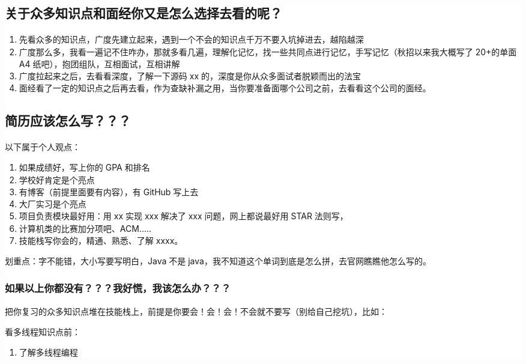  </p>
 <h2>
  关于众多知识点和面经你又是怎么选择去看的呢？
 </h2>
 <ol>
  <li>
   先看众多的知识点，广度先建立起来，遇到一个不会的知识点千万不要入坑掉进去，越陷越深
  </li>
  <li>
   广度那么多，我看一遍记不住咋办，那就多看几遍，理解化记忆，找一些共同点进行记忆，手写记忆（秋招以来我大概写了 20+的单面 A4 纸吧），抱团组队，互相面试，互相讲解
  </li>
  <li>
   广度拉起来之后，去看看深度，了解一下源码 xx 的，深度是你从众多面试者脱颖而出的法宝
  </li>
  <li>
   面经看了一定的知识点之后再去看，作为查缺补漏之用，当你要准备面哪个公司之前，去看看这个公司的面经。
  </li>
 </ol>
 <h2>
  简历应该怎么写？？？
 </h2>
 <p>
  以下属于个人观点：
 </p>
 <ol>
  <li>
   如果成绩好，写上你的 GPA 和排名
  </li>
  <li>
   学校好肯定是个亮点
  </li>
  <li>
   有博客（前提里面要有内容），有 GitHub 写上去
  </li>
  <li>
   大厂实习是个亮点
  </li>
  <li>
   项目负责模块最好用：用 xx 实现 xxx 解决了 xxx 问题，网上都说最好用 STAR 法则写，
  </li>
  <li>
   计算机类的比赛加分项吧、ACM.....
  </li>
  <li>
   技能栈写你会的，精通、熟悉、了解 xxxx。
  </li>
 </ol>
 <p>
  划重点：字不能错，大小写要写明白，Java 不是 java，我不知道这个单词到底是怎么拼，去官网瞧瞧他怎么写的。
 </p>
 <h3>
  如果以上你都没有？？？我好慌，我该怎么办？？？
 </h3>
 <p>
  把你复习的众多知识点堆在技能栈上，前提是你要会！会！会！不会就不要写（别给自己挖坑），比如：
 </p>
 <p>
  看多线程知识点前：
 </p>
 <ol>
  <li>
   了解多线程编程
  </li>
 </ol>